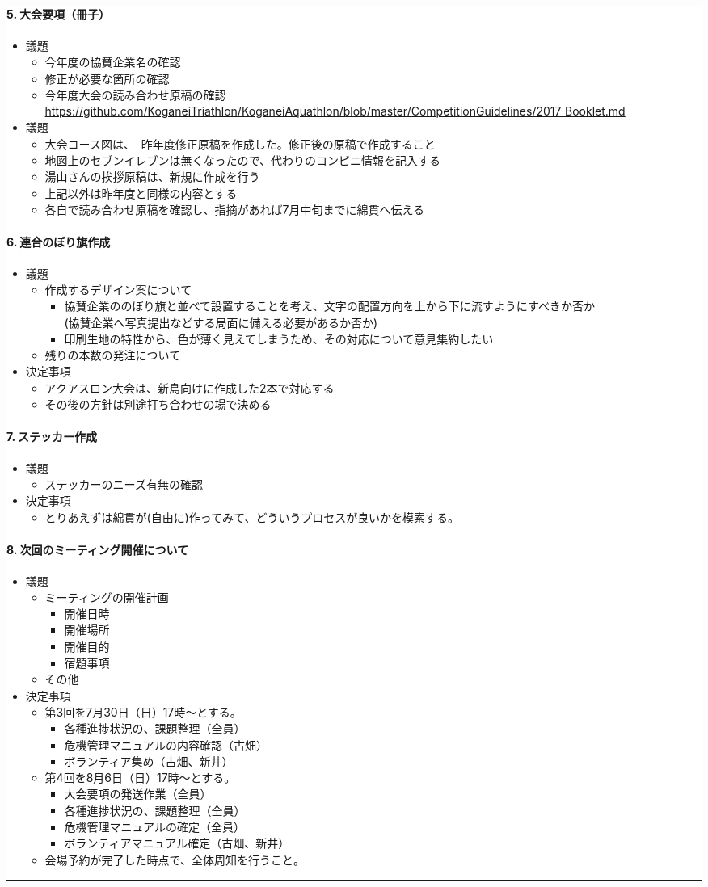 
#### 5. 大会要項（冊子）  
   * 議題  
     + 今年度の協賛企業名の確認  
     + 修正が必要な箇所の確認  
     + 今年度大会の読み合わせ原稿の確認  
     https://github.com/KoganeiTriathlon/KoganeiAquathlon/blob/master/CompetitionGuidelines/2017_Booklet.md   
   * 議題  
     + 大会コース図は、  昨年度修正原稿を作成した。修正後の原稿で作成すること  
     + 地図上のセブンイレブンは無くなったので、代わりのコンビニ情報を記入する  
     + 湯山さんの挨拶原稿は、新規に作成を行う  
     + 上記以外は昨年度と同様の内容とする  
     + 各自で読み合わせ原稿を確認し、指摘があれば7月中旬までに綿貫へ伝える  

#### 6. 連合のぼり旗作成  
   * 議題  
     + 作成するデザイン案について  
       - 協賛企業ののぼり旗と並べて設置することを考え、文字の配置方向を上から下に流すようにすべきか否か  
         (協賛企業へ写真提出などする局面に備える必要があるか否か)  
       - 印刷生地の特性から、色が薄く見えてしまうため、その対応について意見集約したい  
     + 残りの本数の発注について  
   * 決定事項  
     + アクアスロン大会は、新島向けに作成した2本で対応する  
     + その後の方針は別途打ち合わせの場で決める  

#### 7. ステッカー作成  
   * 議題  
     + ステッカーのニーズ有無の確認  
   * 決定事項  
     + とりあえずは綿貫が(自由に)作ってみて、どういうプロセスが良いかを模索する。  

#### 8. 次回のミーティング開催について  
   * 議題  
     + ミーティングの開催計画  
       - 開催日時  
       - 開催場所  
       - 開催目的  
       - 宿題事項  
     + その他  
   * 決定事項  
     + 第3回を7月30日（日）17時～とする。  
       - 各種進捗状況の、課題整理（全員）  
       - 危機管理マニュアルの内容確認（古畑）  
       - ボランティア集め（古畑、新井）  
     + 第4回を8月6日（日）17時～とする。  
       - 大会要項の発送作業（全員）  
       - 各種進捗状況の、課題整理（全員）  
       - 危機管理マニュアルの確定（全員）  
       - ボランティアマニュアル確定（古畑、新井）  
     + 会場予約が完了した時点で、全体周知を行うこと。  

---